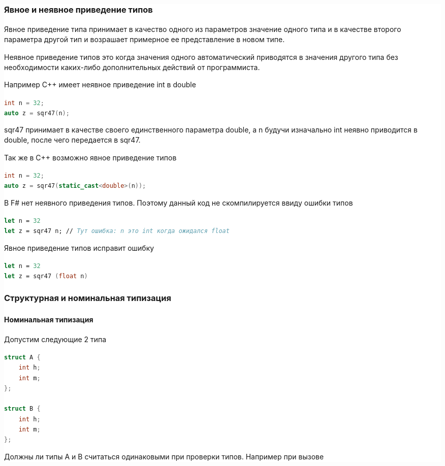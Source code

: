 ### Явное и неявное приведение типов

Явное приведение типа принимает в качество одного из параметров значение одного типа и в качестве второго параметра другой тип и возрашает примерное ее представление в новом типе.

Неявное приведение типов это когда значения одного автоматический приводятся в значения другого типа без необходимости каких-либо дополнительных действий от программиста.

Например C++ имеет неявное приведение int в double

```cpp
int n = 32;
auto z = sqr47(n);
```
sqr47 принимает в качестве своего единственного параметра double, а n будучи изначально int неявно приводится в double, после чего передается в sqr47.

Так же в C++ возможно явное приведение типов

```cpp
int n = 32;
auto z = sqr47(static_cast<double>(n));
```

В F# нет неявного приведения типов. Поэтому данный код не скомпилируется ввиду ошибки типов
```fsharp
let n = 32
let z = sqr47 n; // Тут ошибка: n это int когда ожидался float
```

Явное приведение типов исправит ошибку

```fsharp
let n = 32
let z = sqr47 (float n)
```



### Структурная и номинальная типизация


#### Номинальная типизация
Допустим следующие 2 типа

```cpp
struct A {
    int h;
    int m;
};

struct B {
    int h;
    int m;
};
```

Должны ли типы A и B считаться одинаковыми при проверки типов. Например при вызове
